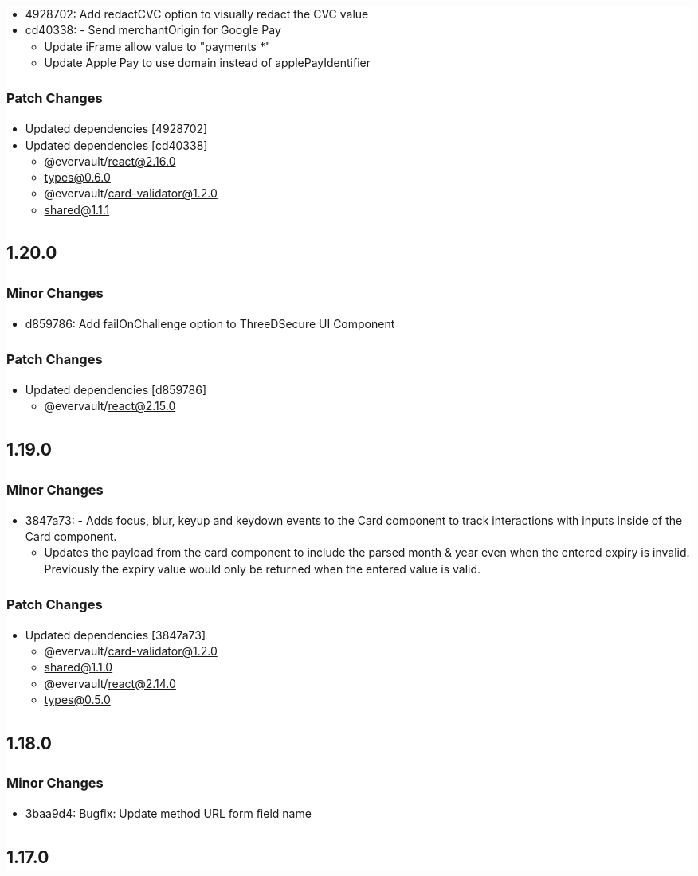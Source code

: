 - 4928702: Add redactCVC option to visually redact the CVC value
- cd40338: - Send merchantOrigin for Google Pay
  - Update iFrame allow value to "payments \*"
  - Update Apple Pay to use domain instead of applePayIdentifier

### Patch Changes

- Updated dependencies [4928702]
- Updated dependencies [cd40338]
  - @evervault/react@2.16.0
  - types@0.6.0
  - @evervault/card-validator@1.2.0
  - shared@1.1.1

## 1.20.0

### Minor Changes

- d859786: Add failOnChallenge option to ThreeDSecure UI Component

### Patch Changes

- Updated dependencies [d859786]
  - @evervault/react@2.15.0

## 1.19.0

### Minor Changes

- 3847a73: - Adds focus, blur, keyup and keydown events to the Card component to track interactions with inputs inside of the Card component.
  - Updates the payload from the card component to include the parsed month & year even when the entered expiry is invalid. Previously the expiry value would only be returned when the entered value is valid.

### Patch Changes

- Updated dependencies [3847a73]
  - @evervault/card-validator@1.2.0
  - shared@1.1.0
  - @evervault/react@2.14.0
  - types@0.5.0

## 1.18.0

### Minor Changes

- 3baa9d4: Bugfix: Update method URL form field name

## 1.17.0
